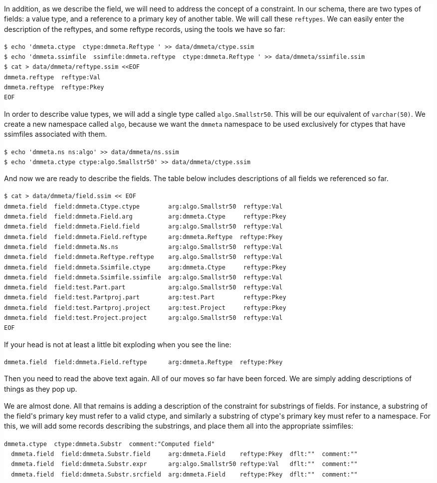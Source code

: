 In addition, as we describe the field, we will need to address the concept of a constraint.
In our schema, there are two types of fields: a value type, and a reference to a primary key
of another table. We will call these `reftypes`. We can easily enter the description of the 
reftypes, and some reftype records, using the tools we have so far:

    $ echo 'dmmeta.ctype  ctype:dmmeta.Reftype ' >> data/dmmeta/ctype.ssim
    $ echo 'dmmeta.ssimfile  ssimfile:dmmeta.reftype  ctype:dmmeta.Reftype ' >> data/dmmeta/ssimfile.ssim
    $ cat > data/dmmeta/reftype.ssim <<EOF
    dmmeta.reftype  reftype:Val
    dmmeta.reftype  reftype:Pkey
    EOF
    
In order to describe value types, we will add a single type called `algo.Smallstr50`.
This will be our equivalent of `varchar(50)`.
We create a new namespace called `algo`, because we want the `dmmeta`
namespace to be used exclusively for ctypes that have ssimfiles associated with them.

    $ echo 'dmmeta.ns ns:algo' >> data/dmmeta/ns.ssim
    $ echo 'dmmeta.ctype ctype:algo.Smallstr50' >> data/dmmeta/ctype.ssim

And now we are ready to describe the fields. The table below includes descriptions of
all fields we referenced so far.

    $ cat > data/dmmeta/field.ssim << EOF
    dmmeta.field  field:dmmeta.Ctype.ctype        arg:algo.Smallstr50  reftype:Val 
    dmmeta.field  field:dmmeta.Field.arg          arg:dmmeta.Ctype     reftype:Pkey
    dmmeta.field  field:dmmeta.Field.field        arg:algo.Smallstr50  reftype:Val 
    dmmeta.field  field:dmmeta.Field.reftype      arg:dmmeta.Reftype  reftype:Pkey
    dmmeta.field  field:dmmeta.Ns.ns              arg:algo.Smallstr50  reftype:Val 
    dmmeta.field  field:dmmeta.Reftype.reftype    arg.algo.Smallstr50  reftype:Val
    dmmeta.field  field:dmmeta.Ssimfile.ctype     arg:dmmeta.Ctype     reftype:Pkey
    dmmeta.field  field:dmmeta.Ssimfile.ssimfile  arg:algo.Smallstr50  reftype:Val 
    dmmeta.field  field:test.Part.part            arg:algo.Smallstr50  reftype:Val
    dmmeta.field  field:test.Partproj.part        arg:test.Part        reftype:Pkey
    dmmeta.field  field:test.Partproj.project     arg:test.Project     reftype:Pkey
    dmmeta.field  field:test.Project.project      arg:algo.Smallstr50  reftype:Val
    EOF
    
If your head is not at least a little bit exploding when you see the line:

    dmmeta.field  field:dmmeta.Field.reftype      arg:dmmeta.Reftype  reftype:Pkey

Then you need to read the above text again. 
All of our moves so far have been forced. We are simply adding descriptions
of things as they pop up.

We are almost done. All that remains is adding a description of the constraint for substrings
of fields. For instance, a substring of the field's primary key must refer to a valid ctype,
and similarly a substring of ctype's primary key must refer to a namespace.
For this, we will add some records describing the substrings, and place them all 
into the appropriate ssimfiles:

    dmmeta.ctype  ctype:dmmeta.Substr  comment:"Computed field"
      dmmeta.field  field:dmmeta.Substr.field     arg:dmmeta.Field    reftype:Pkey  dflt:""  comment:""
      dmmeta.field  field:dmmeta.Substr.expr      arg:algo.Smallstr50 reftype:Val   dflt:""  comment:""
      dmmeta.field  field:dmmeta.Substr.srcfield  arg:dmmeta.Field    reftype:Pkey  dflt:""  comment:""
